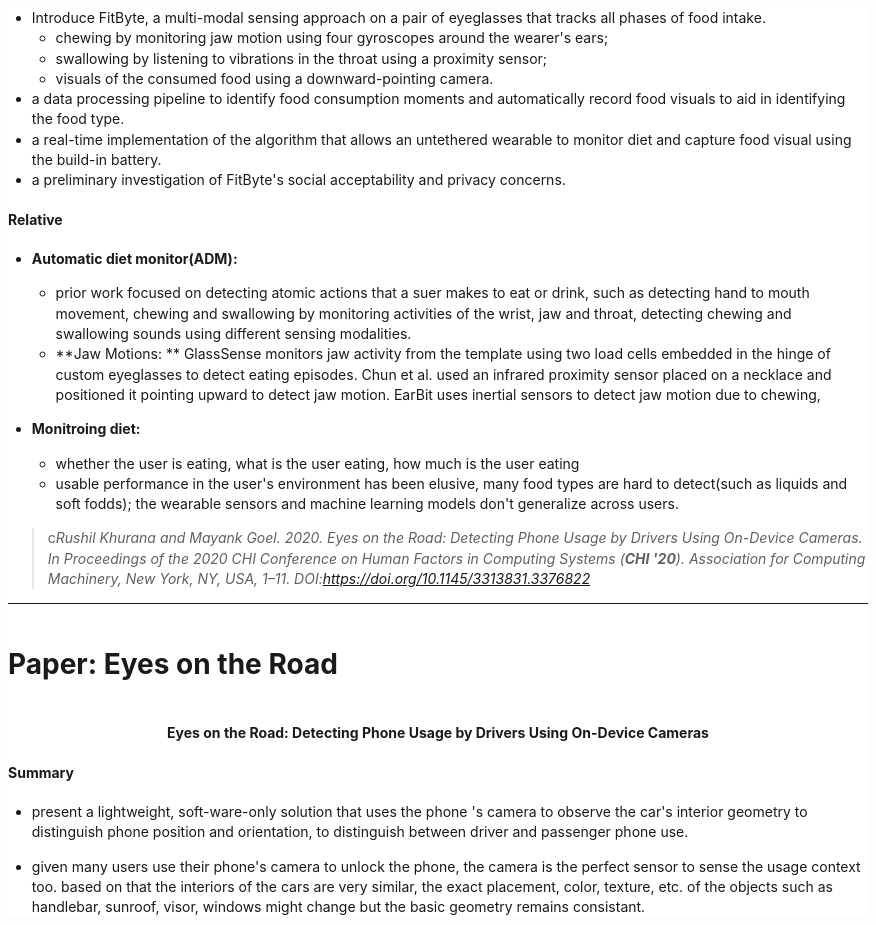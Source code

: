 - Introduce FitByte, a multi-modal sensing approach on a pair of eyeglasses that tracks all phases of food intake.
  - chewing by monitoring jaw motion using four gyroscopes around the wearer's ears;
  - swallowing by listening to vibrations in the throat using a proximity sensor;
  - visuals of the consumed food using a downward-pointing camera.
- a data processing pipeline to identify food consumption moments and automatically record food visuals to aid in identifying the food type.
- a real-time implementation of the algorithm that allows an untethered wearable to monitor diet and capture food visual using the build-in battery.
- a preliminary investigation of FitByte's social acceptability and privacy concerns.

#### Relative

- **Automatic diet monitor(ADM):**  
  - prior work focused on detecting atomic actions that a suer makes to eat or drink, such as detecting hand to mouth movement, chewing and swallowing by monitoring activities of the wrist, jaw and throat, detecting chewing and swallowing sounds using different sensing modalities.
  - **Jaw Motions: ** GlassSense monitors jaw activity from the template using two load cells embedded in the hinge of custom eyeglasses to detect eating episodes. Chun et al. used an infrared proximity sensor placed on a necklace and positioned it pointing upward to detect jaw motion.  EarBit uses inertial sensors to detect jaw motion due to chewing,

- **Monitroing diet:** 
  - whether the user is eating,   what is the user eating,  how much is the user eating
  - usable performance in the user's environment has been elusive,  many food types are hard to detect(such as liquids and soft fodds); the wearable sensors and machine learning models don't generalize across users.

> c*Rushil Khurana and Mayank Goel. 2020. Eyes on the Road: Detecting Phone Usage by Drivers Using On-Device Cameras. In* *Proceedings of the 2020 CHI Conference on Human Factors in Computing Systems* *(**CHI '20**). Association for Computing Machinery, New York, NY, USA, 1–11. DOI:https://doi.org/10.1145/3313831.3376822*

------

# Paper: Eyes on the Road

<div align=center>
<br/>
<b>Eyes on the Road: Detecting Phone Usage by Drivers Using On-Device Cameras
</b>
</div>

#### Summary

- present a lightweight, soft-ware-only solution that uses the phone 's camera to observe the car's interior geometry to distinguish phone position and orientation, to distinguish between driver and passenger phone use.

- given many users use their phone's camera to unlock the phone, the camera is the perfect sensor to sense the usage context too.  based on that the interiors of the cars are very similar, the exact placement, color, texture, etc. of the objects such as handlebar, sunroof, visor, windows might change but the basic geometry remains consistant.
